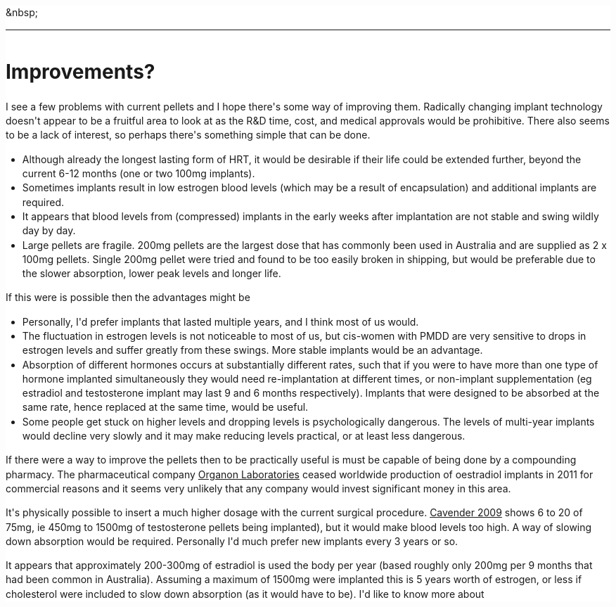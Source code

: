 


&amp;nbsp;
*****
# Improvements?

I see a few problems with current pellets and I hope there's some way of improving them. Radically changing implant technology doesn't appear to be a fruitful area to look at as the R&amp;D time, cost, and medical approvals would be prohibitive. There also seems to be a lack of interest, so perhaps there's something simple that can be done.

* Although already the longest lasting form of HRT, it would be desirable if their life could be extended further, beyond the current 6-12 months (one or two 100mg implants).
* Sometimes implants result in low estrogen blood levels (which may be a result of encapsulation) and additional implants are required.
* It appears that blood levels from (compressed) implants in the early weeks after implantation are not stable and swing wildly day by day.
* Large pellets are fragile. 200mg pellets are the largest dose that has commonly been used in Australia and are supplied as 2 x 100mg pellets. Single 200mg pellet were tried and found to be too easily broken in shipping, but would be preferable due to the slower absorption, lower peak levels and longer life.

If this were is possible then the advantages might be

* Personally, I'd prefer implants that lasted multiple years, and I think most of us would.
* The fluctuation in estrogen levels is not noticeable to most of us, but cis-women with PMDD are very sensitive to drops in estrogen levels and suffer greatly from these swings. More stable implants would be an advantage.
* Absorption of different hormones occurs at substantially different rates, such that if you were to have more than one type of hormone implanted simultaneously they would need re-implantation at different times, or non-implant supplementation (eg estradiol and testosterone implant may last 9 and 6 months respectively). Implants that were designed to be absorbed at the same rate, hence replaced at the same time, would be useful.
* Some people get stuck on higher levels and dropping levels is psychologically dangerous. The levels of multi-year implants would decline very slowly and it may make reducing levels practical, or at least less dangerous.

If there were a way to improve the pellets then to be practically useful is must be capable of being done by a compounding pharmacy. The pharmaceutical company [Organon Laboratories](https://en.wikipedia.org/wiki/Organon_International) ceased worldwide production of oestradiol implants in 2011 for commercial reasons and it seems very unlikely that any company would invest significant money in this area.

It's physically possible to insert a much higher dosage with the current surgical procedure. [Cavender 2009](https://www.jsm.jsexmed.org/article/S1743-6095\(15\)32317-1/abstract) shows 6 to 20 of 75mg, ie 450mg to 1500mg of testosterone pellets being implanted), but it would make blood levels too high. A way of slowing down absorption would be required. Personally I'd much prefer new implants every 3 years or so.

It appears that approximately 200-300mg of estradiol is used the body per year (based roughly only 200mg per 9 months that had been common in Australia). Assuming a maximum of 1500mg were implanted this is 5 years worth of estrogen, or less if cholesterol were included to slow down absorption (as it would have to be). I'd like to know more about

